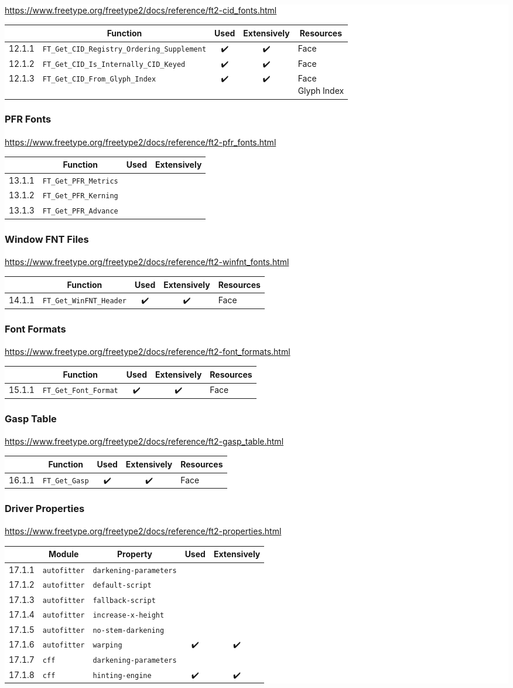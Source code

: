 https://www.freetype.org/freetype2/docs/reference/ft2-cid_fonts.html

|        | Function                                  | Used               | Extensively        | Resources             |
| ------ | ----------------------------------------- | :----------------: | :----------------: | --------------------- |
| 12.1.1 | `FT_Get_CID_Registry_Ordering_Supplement` | :heavy_check_mark: | :heavy_check_mark: | Face                  |
| 12.1.2 | `FT_Get_CID_Is_Internally_CID_Keyed`      | :heavy_check_mark: | :heavy_check_mark: | Face                  |
| 12.1.3 | `FT_Get_CID_From_Glyph_Index`             | :heavy_check_mark: | :heavy_check_mark: | Face <br> Glyph Index |

### PFR Fonts

https://www.freetype.org/freetype2/docs/reference/ft2-pfr_fonts.html

|        | Function             | Used | Extensively |
| ------ | -------------------- | :--: | :---------: |
| 13.1.1 | `FT_Get_PFR_Metrics` |      |             |
| 13.1.2 | `FT_Get_PFR_Kerning` |      |             |
| 13.1.3 | `FT_Get_PFR_Advance` |      |             |

### Window FNT Files

https://www.freetype.org/freetype2/docs/reference/ft2-winfnt_fonts.html

|        | Function               | Used               | Extensively        | Resources |
| ------ | ---------------------- | :----------------: | :----------------: | --------- |
| 14.1.1 | `FT_Get_WinFNT_Header` | :heavy_check_mark: | :heavy_check_mark: | Face      |

### Font Formats

https://www.freetype.org/freetype2/docs/reference/ft2-font_formats.html

|        | Function             | Used               | Extensively        | Resources |
| ------ | -------------------- | :----------------: | :----------------: | --------- |
| 15.1.1 | `FT_Get_Font_Format` | :heavy_check_mark: | :heavy_check_mark: | Face      |

### Gasp Table

https://www.freetype.org/freetype2/docs/reference/ft2-gasp_table.html

|        | Function      | Used               | Extensively        | Resources |
| ------ | ------------- | :----------------: | :----------------: | --------- |
| 16.1.1 | `FT_Get_Gasp` | :heavy_check_mark: | :heavy_check_mark: | Face      |

### Driver Properties

https://www.freetype.org/freetype2/docs/reference/ft2-properties.html

|         | Module       | Property               | Used               | Extensively        |
| ------- | ------------ | ---------------------- | :----------------: | :----------------: |
| 17.1.1  | `autofitter` | `darkening-parameters` |                    |                    |
| 17.1.2  | `autofitter` | `default-script`       |                    |                    |
| 17.1.3  | `autofitter` | `fallback-script`      |                    |                    |
| 17.1.4  | `autofitter` | `increase-x-height`    |                    |                    |
| 17.1.5  | `autofitter` | `no-stem-darkening`    |                    |                    |
| 17.1.6  | `autofitter` | `warping `             | :heavy_check_mark: | :heavy_check_mark: |
| 17.1.7  | `cff`        | `darkening-parameters` |                    |                    |
| 17.1.8  | `cff`        | `hinting-engine`       | :heavy_check_mark: | :heavy_check_mark: |